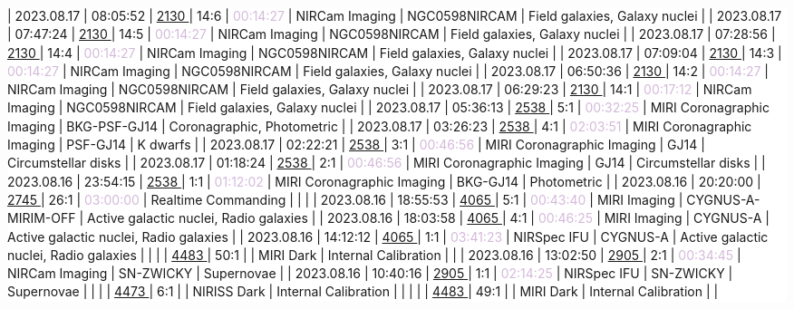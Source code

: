 | 2023.08.17 | 08:05:52  | <a href="https://www.stsci.edu/jwst-program-info/program/?program=2130"> 2130 </a> |  14:6  |  <span style="color:#d4b9da;"> 00:14:27 </span>  | NIRCam Imaging                        | NGC0598NIRCAM                                |  Field galaxies,  Galaxy nuclei                   |
| 2023.08.17 | 07:47:24  | <a href="https://www.stsci.edu/jwst-program-info/program/?program=2130"> 2130 </a> |  14:5  |  <span style="color:#d4b9da;"> 00:14:27 </span>  | NIRCam Imaging                        | NGC0598NIRCAM                                |  Field galaxies,  Galaxy nuclei                   |
| 2023.08.17 | 07:28:56  | <a href="https://www.stsci.edu/jwst-program-info/program/?program=2130"> 2130 </a> |  14:4  |  <span style="color:#d4b9da;"> 00:14:27 </span>  | NIRCam Imaging                        | NGC0598NIRCAM                                |  Field galaxies,  Galaxy nuclei                   |
| 2023.08.17 | 07:09:04  | <a href="https://www.stsci.edu/jwst-program-info/program/?program=2130"> 2130 </a> |  14:3  |  <span style="color:#d4b9da;"> 00:14:27 </span>  | NIRCam Imaging                        | NGC0598NIRCAM                                |  Field galaxies,  Galaxy nuclei                   |
| 2023.08.17 | 06:50:36  | <a href="https://www.stsci.edu/jwst-program-info/program/?program=2130"> 2130 </a> |  14:2  |  <span style="color:#d4b9da;"> 00:14:27 </span>  | NIRCam Imaging                        | NGC0598NIRCAM                                |  Field galaxies,  Galaxy nuclei                   |
| 2023.08.17 | 06:29:23  | <a href="https://www.stsci.edu/jwst-program-info/program/?program=2130"> 2130 </a> |  14:1  |  <span style="color:#d4b9da;"> 00:17:12 </span>  | NIRCam Imaging                        | NGC0598NIRCAM                                |  Field galaxies,  Galaxy nuclei                   |
| 2023.08.17 | 05:36:13  | <a href="https://www.stsci.edu/jwst-program-info/program/?program=2538"> 2538 </a> |   5:1  |  <span style="color:#d4b9da;"> 00:32:25 </span>  | MIRI Coronagraphic Imaging            | BKG-PSF-GJ14                                 |  Coronagraphic,  Photometric                      |
| 2023.08.17 | 03:26:23  | <a href="https://www.stsci.edu/jwst-program-info/program/?program=2538"> 2538 </a> |   4:1  |  <span style="color:#d4b9da;"> 02:03:51 </span>  | MIRI Coronagraphic Imaging            | PSF-GJ14                                     |  K dwarfs                                         |
| 2023.08.17 | 02:22:21  | <a href="https://www.stsci.edu/jwst-program-info/program/?program=2538"> 2538 </a> |   3:1  |  <span style="color:#d4b9da;"> 00:46:56 </span>  | MIRI Coronagraphic Imaging            | GJ14                                         |  Circumstellar disks                              |
| 2023.08.17 | 01:18:24  | <a href="https://www.stsci.edu/jwst-program-info/program/?program=2538"> 2538 </a> |   2:1  |  <span style="color:#d4b9da;"> 00:46:56 </span>  | MIRI Coronagraphic Imaging            | GJ14                                         |  Circumstellar disks                              |
| 2023.08.16 | 23:54:15  | <a href="https://www.stsci.edu/jwst-program-info/program/?program=2538"> 2538 </a> |   1:1  |  <span style="color:#d4b9da;"> 01:12:02 </span>  | MIRI Coronagraphic Imaging            | BKG-GJ14                                     |  Photometric                                      |
| 2023.08.16 | 20:20:00  | <a href="https://www.stsci.edu/jwst-program-info/program/?program=2745"> 2745 </a> |  26:1  |  <span style="color:#d4b9da;"> 03:00:00 </span>  | Realtime Commanding                   |                                              |                                                   |
| 2023.08.16 | 18:55:53  | <a href="https://www.stsci.edu/jwst-program-info/program/?program=4065"> 4065 </a> |   5:1  |  <span style="color:#d4b9da;"> 00:43:40 </span>  | MIRI Imaging                          | CYGNUS-A-MIRIM-OFF                           |  Active galactic nuclei,  Radio galaxies          |
| 2023.08.16 | 18:03:58  | <a href="https://www.stsci.edu/jwst-program-info/program/?program=4065"> 4065 </a> |   4:1  |  <span style="color:#d4b9da;"> 00:46:25 </span>  | MIRI Imaging                          | CYGNUS-A                                     |  Active galactic nuclei,  Radio galaxies          |
| 2023.08.16 | 14:12:12  | <a href="https://www.stsci.edu/jwst-program-info/program/?program=4065"> 4065 </a> |   1:1  |  <span style="color:#d4b9da;"> 03:41:23 </span>  | NIRSpec IFU              | CYGNUS-A                                     |  Active galactic nuclei,  Radio galaxies          |
|  |  | <a href="https://www.stsci.edu/jwst-program-info/program/?program=4483"> 4483 </a> |  50:1  |  |  MIRI Dark                             | Internal Calibration  |   |
| 2023.08.16 | 13:02:50  | <a href="https://www.stsci.edu/jwst-program-info/program/?program=2905"> 2905 </a> |   2:1  |  <span style="color:#d4b9da;"> 00:34:45 </span>  | NIRCam Imaging                        | SN-ZWICKY                                    |  Supernovae                                       |
| 2023.08.16 | 10:40:16  | <a href="https://www.stsci.edu/jwst-program-info/program/?program=2905"> 2905 </a> |   1:1  |  <span style="color:#d4b9da;"> 02:14:25 </span>  | NIRSpec IFU              | SN-ZWICKY                                    |  Supernovae                                       |
|  |  | <a href="https://www.stsci.edu/jwst-program-info/program/?program=4473"> 4473 </a> |   6:1  |  |  NIRISS Dark                           | Internal Calibration  |   |
|  |  | <a href="https://www.stsci.edu/jwst-program-info/program/?program=4483"> 4483 </a> |  49:1  |  |  MIRI Dark                             | Internal Calibration  |   |